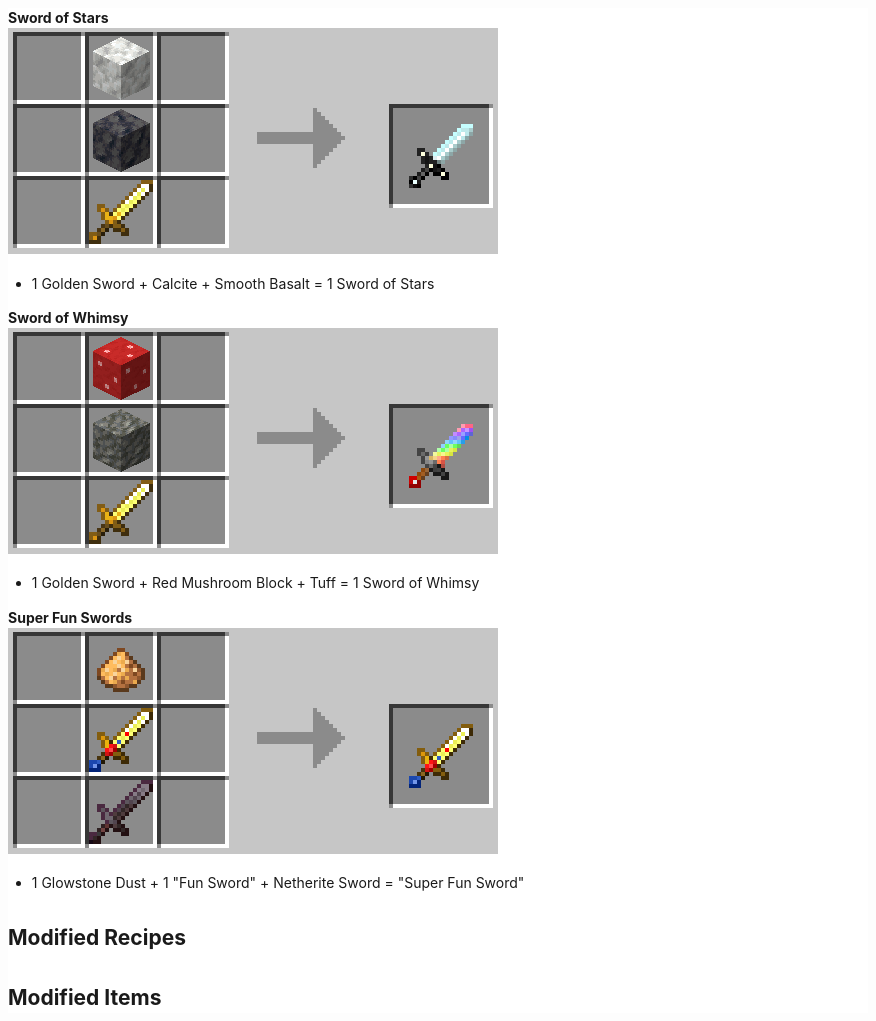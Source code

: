 **Sword of Stars**  
<img src="img/sword_of_stars.png" width="490" height="226"/>  
- 1 Golden Sword + Calcite + Smooth Basalt = 1 Sword of Stars  

**Sword of Whimsy**  
<img src="img/sword_of_whimsy.png" width="490" height="226"/>  
- 1 Golden Sword + Red Mushroom Block + Tuff = 1 Sword of Whimsy  

**Super Fun Swords**  
<img src="img/super_swords.png" width="490" height="226"/>  
- 1 Glowstone Dust + 1 "Fun Sword" + Netherite Sword = "Super Fun Sword"


## Modified Recipes


## Modified Items

